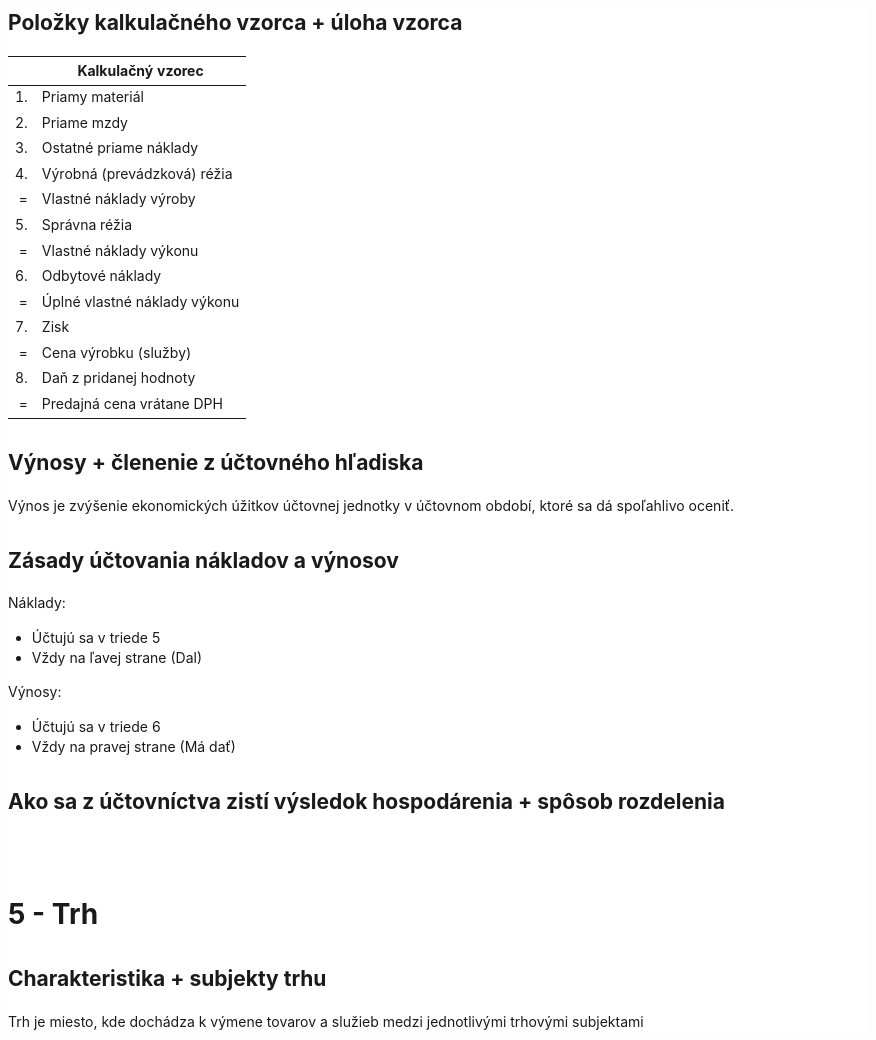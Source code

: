 ## Položky kalkulačného vzorca + úloha vzorca
| | Kalkulačný vzorec |
|---:|---|
| 1. | Priamy materiál |
| 2. | Priame mzdy |
| 3. | Ostatné priame náklady |
| 4. | Výrobná (prevádzková) réžia |
| = | Vlastné náklady výroby |
| 5. | Správna réžia |
| = | Vlastné náklady výkonu |
| 6. | Odbytové náklady |
| = | Úplné vlastné náklady výkonu |
| 7. | Zisk |
| = | Cena výrobku (služby) |
| 8. | Daň z pridanej hodnoty |
| = | Predajná cena vrátane DPH |

## Výnosy + členenie z účtovného hľadiska
Výnos je zvýšenie ekonomických úžitkov účtovnej jednotky v účtovnom období, ktoré sa dá spoľahlivo oceniť.

## Zásady účtovania nákladov a výnosov
Náklady:
- Účtujú sa v triede 5
- Vždy na ľavej strane (Dal)

Výnosy:
- Účtujú sa v triede 6
- Vždy na pravej strane (Má dať)

## Ako sa z účtovníctva zistí výsledok hospodárenia + spôsob rozdelenia

&nbsp;
# 5 - Trh
## Charakteristika + subjekty trhu
Trh je miesto, kde dochádza k výmene tovarov a služieb medzi jednotlivými trhovými subjektami  
